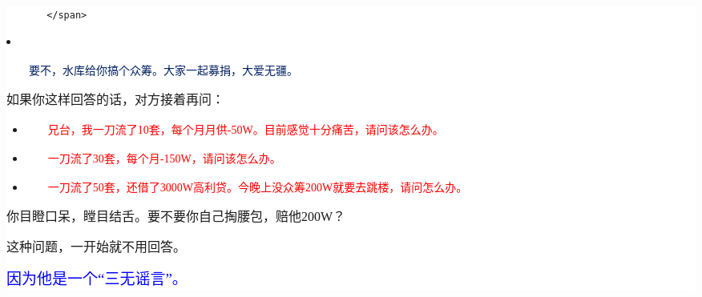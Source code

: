            </span>
</p>
</li>
<li>
<p style="margin-left:28px;line-height:150%;">
<span style="font-family:宋体;line-height:150%;color:rgb(0,32,96);font-size:14px;">
            要不，水库给你搞个众筹。大家一起募捐，大爱无疆。
           </span>
</p>
</li>
</ul>
<p style="line-height:150%;">
<span style="font-family:楷体;line-height:150%;font-size:16px;">
</span>
</p>
<p style="line-height:150%;">
<span style="font-family:楷体;line-height:150%;font-size:16px;">
</span>
</p>
<p style="line-height: 150%;margin-bottom: 10px;">
<span style="font-family:楷体;line-height:150%;font-size:16px;">
          如果你这样回答的话，对方接着再问：
         </span>
</p>
<ul class="list-paddingleft-2" style="list-style-type: disc;">
<li>
<p style="margin-left:28px;line-height:150%;">
<span style="font-family:宋体;line-height:150%;color:rgb(255,0,0);font-size:14px;">
            兄台，我一刀流了10套，每个月月供-50W。目前感觉十分痛苦，请问该怎么办。
           </span>
</p>
</li>
<li>
<p style="margin-left:28px;line-height:150%;">
<span style="font-family:宋体;line-height:150%;color:rgb(255,0,0);font-size:14px;">
            一刀流了30套，每个月-150W，请问该怎么办。
           </span>
</p>
</li>
<li>
<p style="margin-left:28px;line-height:150%;">
<span style="font-family:宋体;line-height:150%;color:rgb(255,0,0);font-size:14px;">
            一刀流了50套，还借了3000W高利贷。今晚上没众筹200W就要去跳楼，请问怎么办。
           </span>
</p>
</li>
</ul>
<p style="line-height:150%;">
<span style="font-family:楷体;line-height:150%;font-size:16px;">
</span>
</p>
<p style="line-height:150%;">
<span style="font-family:楷体;line-height:150%;font-size:16px;">
          你目瞪口呆，瞠目结舌。要不要你自己掏腰包，赔他200W？
         </span>
</p>
<p style="line-height:150%;">
<span style="font-family:楷体;line-height:150%;font-size:16px;">
          这种问题，一开始就不用回答。
         </span>
</p>
<p style="line-height:150%;">
<span style="font-family:楷体;line-height:150%;color:rgb(0,0,255);font-size:19px;">
          因为他是一个“三无谣言”。